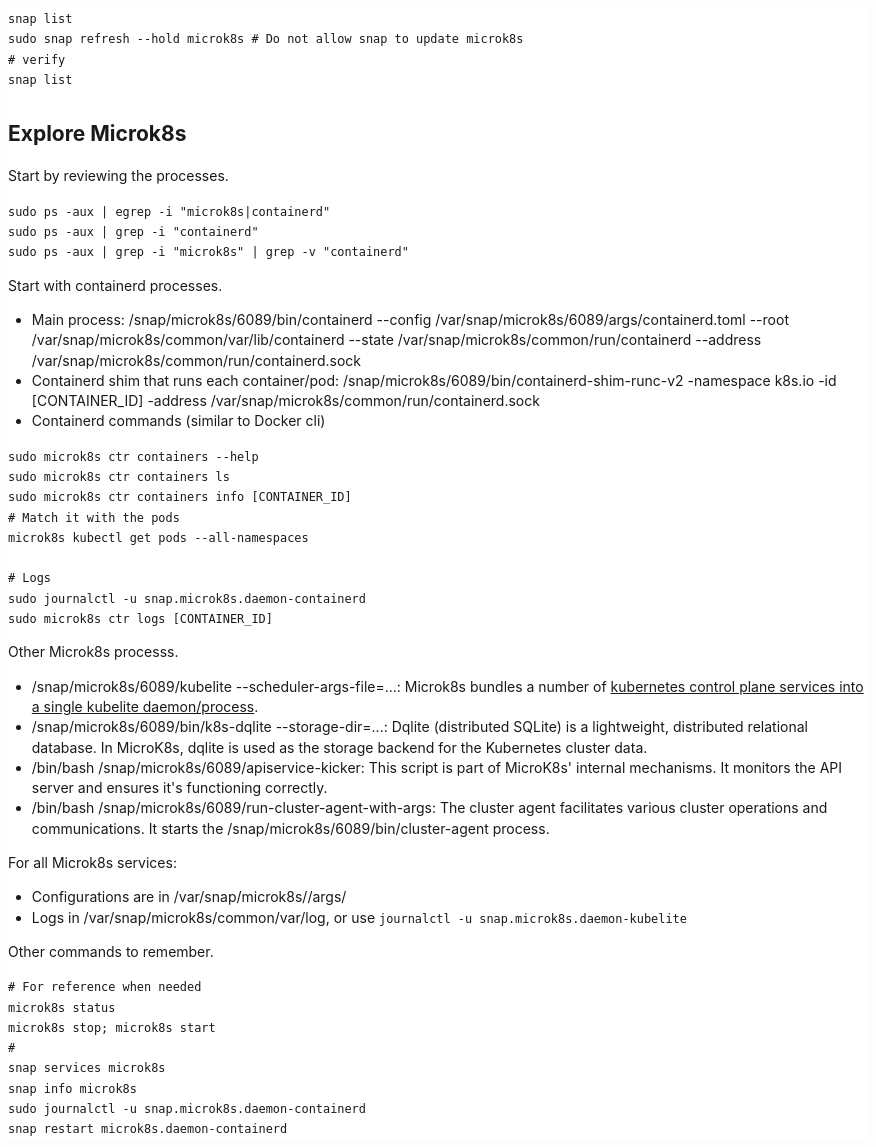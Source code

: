 ```shell
snap list
sudo snap refresh --hold microk8s # Do not allow snap to update microk8s
# verify
snap list
```

## Explore Microk8s
Start by reviewing the processes.

```shell
sudo ps -aux | egrep -i "microk8s|containerd"
sudo ps -aux | grep -i "containerd"
sudo ps -aux | grep -i "microk8s" | grep -v "containerd"
```

Start with containerd processes.
- Main process: /snap/microk8s/6089/bin/containerd --config /var/snap/microk8s/6089/args/containerd.toml --root /var/snap/microk8s/common/var/lib/containerd --state /var/snap/microk8s/common/run/containerd --address /var/snap/microk8s/common/run/containerd.sock
- Containerd shim that runs each container/pod: /snap/microk8s/6089/bin/containerd-shim-runc-v2 -namespace k8s.io -id [CONTAINER_ID] -address /var/snap/microk8s/common/run/containerd.sock
- Containerd commands (similar to Docker cli)
```shell
sudo microk8s ctr containers --help
sudo microk8s ctr containers ls
sudo microk8s ctr containers info [CONTAINER_ID]
# Match it with the pods
microk8s kubectl get pods --all-namespaces

# Logs
sudo journalctl -u snap.microk8s.daemon-containerd
sudo microk8s ctr logs [CONTAINER_ID]
```

Other Microk8s processs.
- /snap/microk8s/6089/kubelite --scheduler-args-file=...: Microk8s bundles a number of [kubernetes control plane services into a single kubelite daemon/process](https://microk8s.io/docs/configuring-services). 
- /snap/microk8s/6089/bin/k8s-dqlite --storage-dir=...: Dqlite (distributed SQLite) is a lightweight, distributed relational database. In MicroK8s, dqlite is used as the storage backend for the Kubernetes cluster data.
- /bin/bash /snap/microk8s/6089/apiservice-kicker: This script is part of MicroK8s' internal mechanisms. It monitors the API server and ensures it's functioning correctly. 
- /bin/bash /snap/microk8s/6089/run-cluster-agent-with-args: The cluster agent facilitates various cluster operations and communications. It starts the /snap/microk8s/6089/bin/cluster-agent process.

For all Microk8s services:
- Configurations are in /var/snap/microk8s/<current>/args/<service>
- Logs in /var/snap/microk8s/common/var/log, or use `journalctl -u snap.microk8s.daemon-kubelite`


Other commands to remember.

```shell
# For reference when needed
microk8s status
microk8s stop; microk8s start
#
snap services microk8s
snap info microk8s
sudo journalctl -u snap.microk8s.daemon-containerd
snap restart microk8s.daemon-containerd
```
